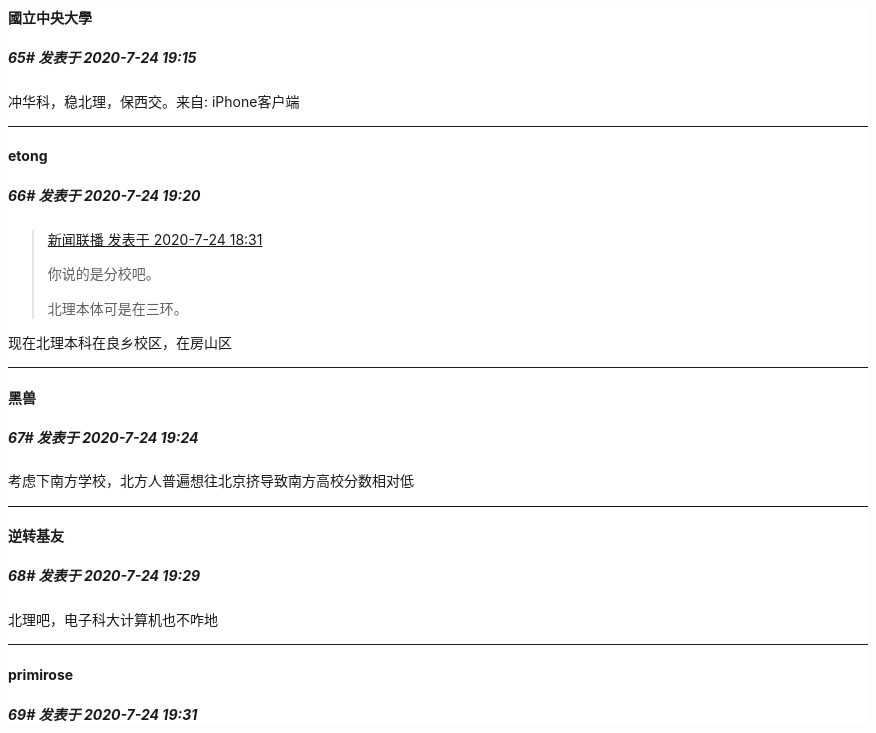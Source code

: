 ####  國立中央大學  
##### 65#       发表于 2020-7-24 19:15




冲华科，稳北理，保西交。来自: iPhone客户端







-----

####  etong  
##### 66#       发表于 2020-7-24 19:20



<blockquote><a href="httphttps://bbs.saraba1st.com/2b/forum.php?mod=redirect&amp;goto=findpost&amp;pid=48206091&amp;ptid=1951100" target="_blank">新闻联播 发表于 2020-7-24 18:31</a>

你说的是分校吧。

北理本体可是在三环。</blockquote>
现在北理本科在良乡校区，在房山区







-----

####  黑兽  
##### 67#       发表于 2020-7-24 19:24




考虑下南方学校，北方人普遍想往北京挤导致南方高校分数相对低







-----

####  逆转基友  
##### 68#       发表于 2020-7-24 19:29




北理吧，电子科大计算机也不咋地







-----

####  primirose  
##### 69#       发表于 2020-7-24 19:31
